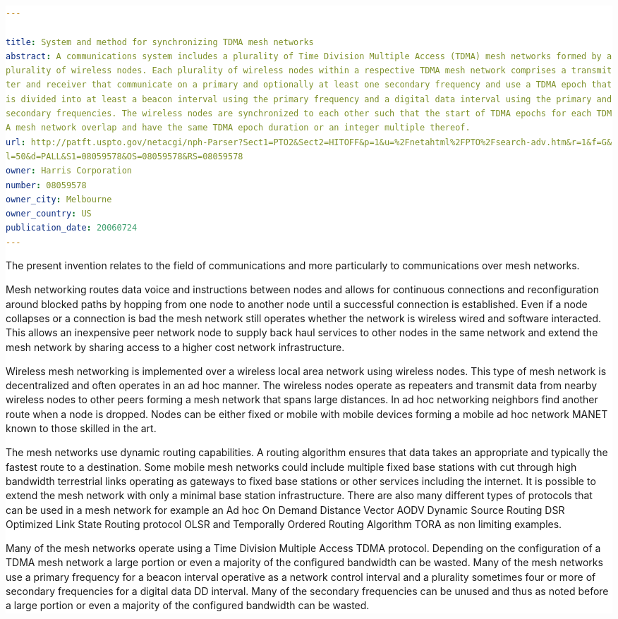 ```yaml
---

title: System and method for synchronizing TDMA mesh networks
abstract: A communications system includes a plurality of Time Division Multiple Access (TDMA) mesh networks formed by a plurality of wireless nodes. Each plurality of wireless nodes within a respective TDMA mesh network comprises a transmitter and receiver that communicate on a primary and optionally at least one secondary frequency and use a TDMA epoch that is divided into at least a beacon interval using the primary frequency and a digital data interval using the primary and secondary frequencies. The wireless nodes are synchronized to each other such that the start of TDMA epochs for each TDMA mesh network overlap and have the same TDMA epoch duration or an integer multiple thereof.
url: http://patft.uspto.gov/netacgi/nph-Parser?Sect1=PTO2&Sect2=HITOFF&p=1&u=%2Fnetahtml%2FPTO%2Fsearch-adv.htm&r=1&f=G&l=50&d=PALL&S1=08059578&OS=08059578&RS=08059578
owner: Harris Corporation
number: 08059578
owner_city: Melbourne
owner_country: US
publication_date: 20060724
---
```

The present invention relates to the field of communications and more particularly to communications over mesh networks.

Mesh networking routes data voice and instructions between nodes and allows for continuous connections and reconfiguration around blocked paths by hopping from one node to another node until a successful connection is established. Even if a node collapses or a connection is bad the mesh network still operates whether the network is wireless wired and software interacted. This allows an inexpensive peer network node to supply back haul services to other nodes in the same network and extend the mesh network by sharing access to a higher cost network infrastructure.

Wireless mesh networking is implemented over a wireless local area network using wireless nodes. This type of mesh network is decentralized and often operates in an ad hoc manner. The wireless nodes operate as repeaters and transmit data from nearby wireless nodes to other peers forming a mesh network that spans large distances. In ad hoc networking neighbors find another route when a node is dropped. Nodes can be either fixed or mobile with mobile devices forming a mobile ad hoc network MANET known to those skilled in the art.

The mesh networks use dynamic routing capabilities. A routing algorithm ensures that data takes an appropriate and typically the fastest route to a destination. Some mobile mesh networks could include multiple fixed base stations with cut through high bandwidth terrestrial links operating as gateways to fixed base stations or other services including the internet. It is possible to extend the mesh network with only a minimal base station infrastructure. There are also many different types of protocols that can be used in a mesh network for example an Ad hoc On Demand Distance Vector AODV Dynamic Source Routing DSR Optimized Link State Routing protocol OLSR and Temporally Ordered Routing Algorithm TORA as non limiting examples.

Many of the mesh networks operate using a Time Division Multiple Access TDMA protocol. Depending on the configuration of a TDMA mesh network a large portion or even a majority of the configured bandwidth can be wasted. Many of the mesh networks use a primary frequency for a beacon interval operative as a network control interval and a plurality sometimes four or more of secondary frequencies for a digital data DD interval. Many of the secondary frequencies can be unused and thus as noted before a large portion or even a majority of the configured bandwidth can be wasted.
